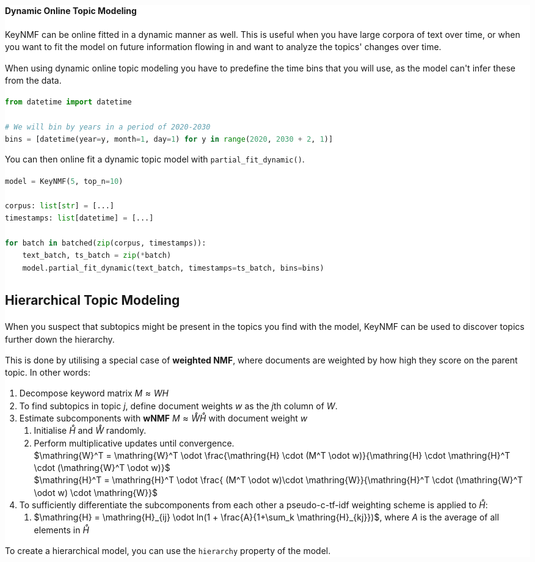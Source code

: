 #### Dynamic Online Topic Modeling

KeyNMF can be online fitted in a dynamic manner as well.
This is useful when you have large corpora of text over time, or when you want to fit the model on future information flowing in
and want to analyze the topics' changes over time.

When using dynamic online topic modeling you have to predefine the time bins that you will use, as the model can't infer these from the data.

```python
from datetime import datetime

# We will bin by years in a period of 2020-2030
bins = [datetime(year=y, month=1, day=1) for y in range(2020, 2030 + 2, 1)]
```

You can then online fit a dynamic topic model with `partial_fit_dynamic()`.

```python
model = KeyNMF(5, top_n=10)

corpus: list[str] = [...]
timestamps: list[datetime] = [...]

for batch in batched(zip(corpus, timestamps)):
    text_batch, ts_batch = zip(*batch)
    model.partial_fit_dynamic(text_batch, timestamps=ts_batch, bins=bins)
```

## Hierarchical Topic Modeling

When you suspect that subtopics might be present in the topics you find with the model, KeyNMF can be used to discover topics further down the hierarchy.

This is done by utilising a special case of **weighted NMF**, where documents are weighted by how high they score on the parent topic.
In other words:

1. Decompose keyword matrix $M \approx WH$
2. To find subtopics in topic $j$, define document weights $w$ as the $j$th column of $W$.
3. Estimate subcomponents with **wNMF** $M \approx \mathring{W} \mathring{H}$ with document weight $w$
    1. Initialise $\mathring{H}$ and  $\mathring{W}$ randomly.
    2. Perform multiplicative updates until convergence. <br>
        $\mathring{W}^T = \mathring{W}^T \odot \frac{\mathring{H} \cdot (M^T \odot w)}{\mathring{H} \cdot \mathring{H}^T \cdot (\mathring{W}^T \odot w)}$ <br>
        $\mathring{H}^T = \mathring{H}^T \odot \frac{ (M^T \odot w)\cdot \mathring{W}}{\mathring{H}^T \cdot (\mathring{W}^T \odot w) \cdot \mathring{W}}$
4. To sufficiently differentiate the subcomponents from each other a pseudo-c-tf-idf weighting scheme is applied to $\mathring{H}$:
    1. $\mathring{H} = \mathring{H}_{ij} \odot ln(1 + \frac{A}{1+\sum_k \mathring{H}_{kj}})$, where $A$ is the average of all elements in $\mathring{H}$

To create a hierarchical model, you can use the `hierarchy` property of the model.

